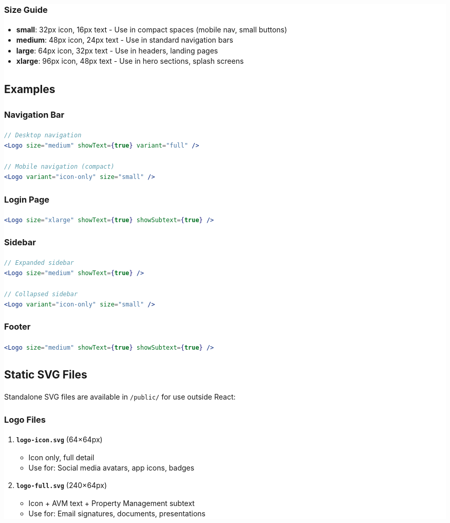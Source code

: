 ### Size Guide

- **small**: 32px icon, 16px text - Use in compact spaces (mobile nav, small buttons)
- **medium**: 48px icon, 24px text - Use in standard navigation bars
- **large**: 64px icon, 32px text - Use in headers, landing pages
- **xlarge**: 96px icon, 48px text - Use in hero sections, splash screens

## Examples

### Navigation Bar

```jsx
// Desktop navigation
<Logo size="medium" showText={true} variant="full" />

// Mobile navigation (compact)
<Logo variant="icon-only" size="small" />
```

### Login Page

```jsx
<Logo size="xlarge" showText={true} showSubtext={true} />
```

### Sidebar

```jsx
// Expanded sidebar
<Logo size="medium" showText={true} />

// Collapsed sidebar
<Logo variant="icon-only" size="small" />
```

### Footer

```jsx
<Logo size="medium" showText={true} showSubtext={true} />
```

## Static SVG Files

Standalone SVG files are available in `/public/` for use outside React:

### Logo Files

1. **`logo-icon.svg`** (64×64px)
   - Icon only, full detail
   - Use for: Social media avatars, app icons, badges

2. **`logo-full.svg`** (240×64px)
   - Icon + AVM text + Property Management subtext
   - Use for: Email signatures, documents, presentations
